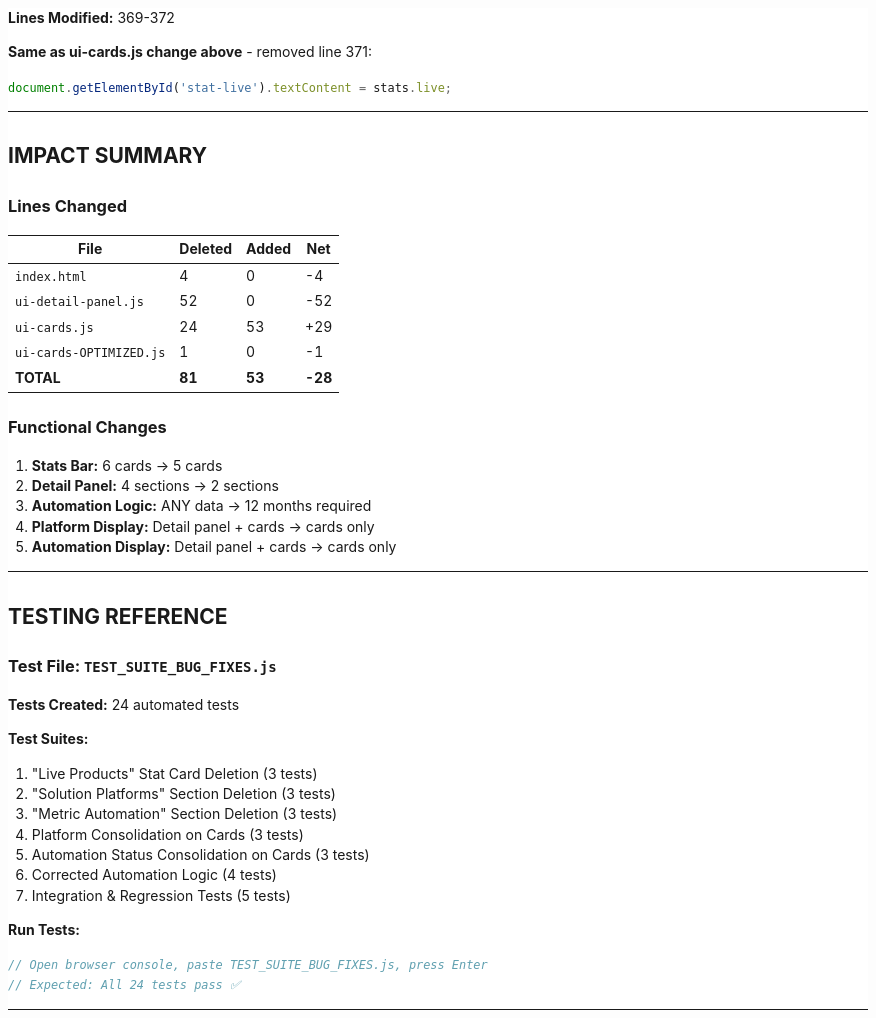 **Lines Modified:** 369-372

**Same as ui-cards.js change above** - removed line 371:
```javascript
document.getElementById('stat-live').textContent = stats.live;
```

---

## IMPACT SUMMARY

### Lines Changed

| File | Deleted | Added | Net |
|------|---------|-------|-----|
| `index.html` | 4 | 0 | -4 |
| `ui-detail-panel.js` | 52 | 0 | -52 |
| `ui-cards.js` | 24 | 53 | +29 |
| `ui-cards-OPTIMIZED.js` | 1 | 0 | -1 |
| **TOTAL** | **81** | **53** | **-28** |

### Functional Changes

1. **Stats Bar:** 6 cards → 5 cards
2. **Detail Panel:** 4 sections → 2 sections
3. **Automation Logic:** ANY data → 12 months required
4. **Platform Display:** Detail panel + cards → cards only
5. **Automation Display:** Detail panel + cards → cards only

---

## TESTING REFERENCE

### Test File: `TEST_SUITE_BUG_FIXES.js`

**Tests Created:** 24 automated tests

**Test Suites:**
1. "Live Products" Stat Card Deletion (3 tests)
2. "Solution Platforms" Section Deletion (3 tests)
3. "Metric Automation" Section Deletion (3 tests)
4. Platform Consolidation on Cards (3 tests)
5. Automation Status Consolidation on Cards (3 tests)
6. Corrected Automation Logic (4 tests)
7. Integration & Regression Tests (5 tests)

**Run Tests:**
```javascript
// Open browser console, paste TEST_SUITE_BUG_FIXES.js, press Enter
// Expected: All 24 tests pass ✅
```

---